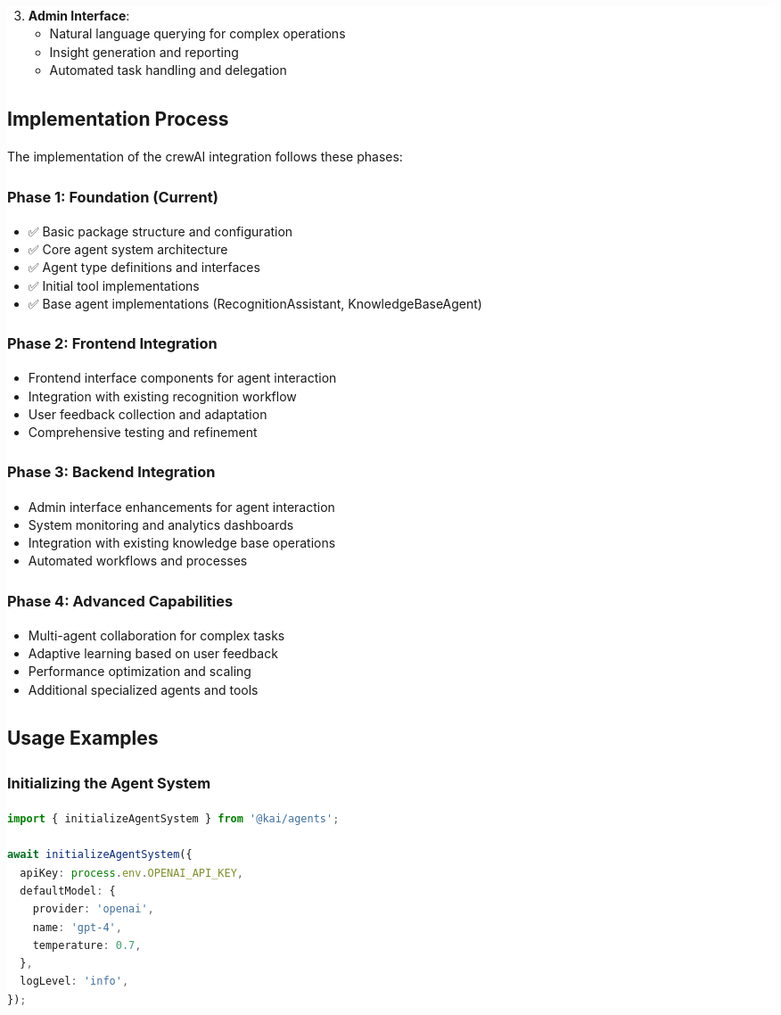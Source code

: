3. **Admin Interface**:
   - Natural language querying for complex operations
   - Insight generation and reporting
   - Automated task handling and delegation

## Implementation Process

The implementation of the crewAI integration follows these phases:

### Phase 1: Foundation (Current)

- ✅ Basic package structure and configuration
- ✅ Core agent system architecture
- ✅ Agent type definitions and interfaces
- ✅ Initial tool implementations
- ✅ Base agent implementations (RecognitionAssistant, KnowledgeBaseAgent)

### Phase 2: Frontend Integration

- Frontend interface components for agent interaction
- Integration with existing recognition workflow
- User feedback collection and adaptation
- Comprehensive testing and refinement

### Phase 3: Backend Integration

- Admin interface enhancements for agent interaction
- System monitoring and analytics dashboards
- Integration with existing knowledge base operations
- Automated workflows and processes

### Phase 4: Advanced Capabilities

- Multi-agent collaboration for complex tasks
- Adaptive learning based on user feedback
- Performance optimization and scaling
- Additional specialized agents and tools

## Usage Examples

### Initializing the Agent System

```typescript
import { initializeAgentSystem } from '@kai/agents';

await initializeAgentSystem({
  apiKey: process.env.OPENAI_API_KEY,
  defaultModel: {
    provider: 'openai',
    name: 'gpt-4',
    temperature: 0.7,
  },
  logLevel: 'info',
});
```
